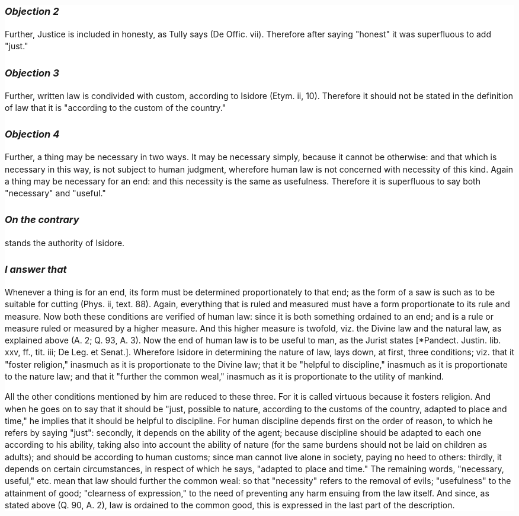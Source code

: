 ### *Objection 2*
Further, Justice is included in honesty, as Tully says (De
Offic. vii). Therefore after saying "honest" it was superfluous to
add "just."

### *Objection 3*
Further, written law is condivided with custom, according to
Isidore (Etym. ii, 10). Therefore it should not be stated in the
definition of law that it is "according to the custom of the country."

### *Objection 4*
Further, a thing may be necessary in two ways. It may be
necessary simply, because it cannot be otherwise: and that which is
necessary in this way, is not subject to human judgment, wherefore
human law is not concerned with necessity of this kind. Again a thing
may be necessary for an end: and this necessity is the same as
usefulness. Therefore it is superfluous to say both "necessary" and
"useful."

### *On the contrary*
stands the authority of Isidore.

### *I answer that*
Whenever a thing is for an end, its form must be
determined proportionately to that end; as the form of a saw is such
as to be suitable for cutting (Phys. ii, text. 88). Again, everything
that is ruled and measured must have a form proportionate to its rule
and measure. Now both these conditions are verified of human law:
since it is both something ordained to an end; and is a rule or
measure ruled or measured by a higher measure. And this higher
measure is twofold, viz. the Divine law and the natural law, as
explained above (A. 2; Q. 93, A. 3). Now the end of human law is to
be useful to man, as the Jurist states [*Pandect. Justin. lib. xxv,
ff., tit. iii; De Leg. et Senat.]. Wherefore Isidore in determining
the nature of law, lays down, at first, three conditions; viz. that
it "foster religion," inasmuch as it is proportionate to the Divine
law; that it be "helpful to discipline," inasmuch as it is
proportionate to the nature law; and that it "further the common
weal," inasmuch as it is proportionate to the utility of mankind.

All the other conditions mentioned by him are reduced to these three.
For it is called virtuous because it fosters religion. And when he
goes on to say that it should be "just, possible to nature, according
to the customs of the country, adapted to place and time," he implies
that it should be helpful to discipline. For human discipline depends
first on the order of reason, to which he refers by saying "just":
secondly, it depends on the ability of the agent; because discipline
should be adapted to each one according to his ability, taking also
into account the ability of nature (for the same burdens should not
be laid on children as adults); and should be according to human
customs; since man cannot live alone in society, paying no heed to
others: thirdly, it depends on certain circumstances, in respect of
which he says, "adapted to place and time." The remaining words,
"necessary, useful," etc. mean that law should further the common
weal: so that "necessity" refers to the removal of evils;
"usefulness" to the attainment of good; "clearness of expression," to
the need of preventing any harm ensuing from the law itself. And
since, as stated above (Q. 90, A. 2), law is ordained to the common
good, this is expressed in the last part of the description.
